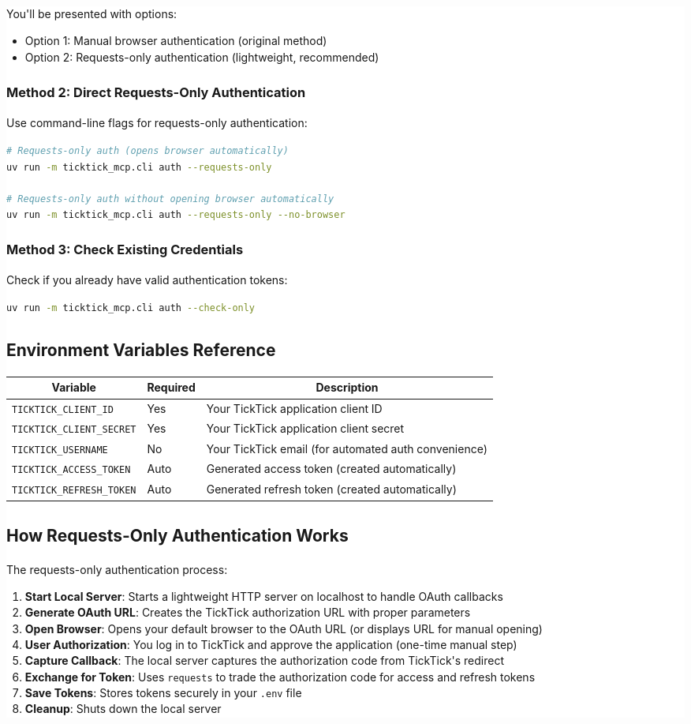 You'll be presented with options:
- Option 1: Manual browser authentication (original method)  
- Option 2: Requests-only authentication (lightweight, recommended)

### Method 2: Direct Requests-Only Authentication

Use command-line flags for requests-only authentication:

```bash
# Requests-only auth (opens browser automatically)
uv run -m ticktick_mcp.cli auth --requests-only

# Requests-only auth without opening browser automatically
uv run -m ticktick_mcp.cli auth --requests-only --no-browser
```

### Method 3: Check Existing Credentials

Check if you already have valid authentication tokens:

```bash
uv run -m ticktick_mcp.cli auth --check-only
```

## Environment Variables Reference

| Variable | Required | Description |
|----------|----------|-------------|
| `TICKTICK_CLIENT_ID` | Yes | Your TickTick application client ID |
| `TICKTICK_CLIENT_SECRET` | Yes | Your TickTick application client secret |
| `TICKTICK_USERNAME` | No | Your TickTick email (for automated auth convenience) |
| `TICKTICK_ACCESS_TOKEN` | Auto | Generated access token (created automatically) |
| `TICKTICK_REFRESH_TOKEN` | Auto | Generated refresh token (created automatically) |

## How Requests-Only Authentication Works

The requests-only authentication process:

1. **Start Local Server**: Starts a lightweight HTTP server on localhost to handle OAuth callbacks
2. **Generate OAuth URL**: Creates the TickTick authorization URL with proper parameters
3. **Open Browser**: Opens your default browser to the OAuth URL (or displays URL for manual opening)
4. **User Authorization**: You log in to TickTick and approve the application (one-time manual step)
5. **Capture Callback**: The local server captures the authorization code from TickTick's redirect
6. **Exchange for Token**: Uses `requests` to trade the authorization code for access and refresh tokens
7. **Save Tokens**: Stores tokens securely in your `.env` file
8. **Cleanup**: Shuts down the local server

